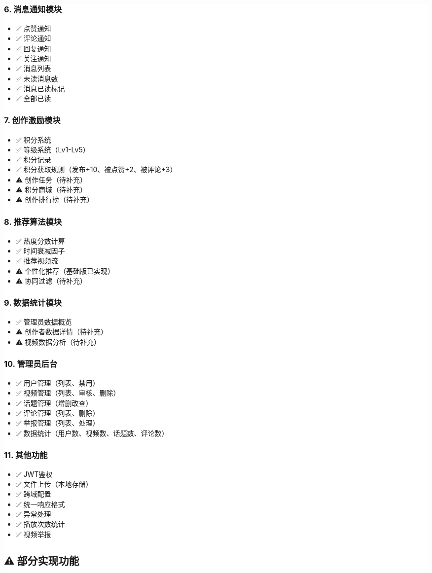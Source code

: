 ### 6. 消息通知模块
- ✅ 点赞通知
- ✅ 评论通知
- ✅ 回复通知
- ✅ 关注通知
- ✅ 消息列表
- ✅ 未读消息数
- ✅ 消息已读标记
- ✅ 全部已读

### 7. 创作激励模块
- ✅ 积分系统
- ✅ 等级系统（Lv1-Lv5）
- ✅ 积分记录
- ✅ 积分获取规则（发布+10、被点赞+2、被评论+3）
- ⚠️ 创作任务（待补充）
- ⚠️ 积分商城（待补充）
- ⚠️ 创作排行榜（待补充）

### 8. 推荐算法模块
- ✅ 热度分数计算
- ✅ 时间衰减因子
- ✅ 推荐视频流
- ⚠️ 个性化推荐（基础版已实现）
- ⚠️ 协同过滤（待补充）

### 9. 数据统计模块
- ✅ 管理员数据概览
- ⚠️ 创作者数据详情（待补充）
- ⚠️ 视频数据分析（待补充）

### 10. 管理员后台
- ✅ 用户管理（列表、禁用）
- ✅ 视频管理（列表、审核、删除）
- ✅ 话题管理（增删改查）
- ✅ 评论管理（列表、删除）
- ✅ 举报管理（列表、处理）
- ✅ 数据统计（用户数、视频数、话题数、评论数）

### 11. 其他功能
- ✅ JWT鉴权
- ✅ 文件上传（本地存储）
- ✅ 跨域配置
- ✅ 统一响应格式
- ✅ 异常处理
- ✅ 播放次数统计
- ✅ 视频举报

## ⚠️ 部分实现功能
